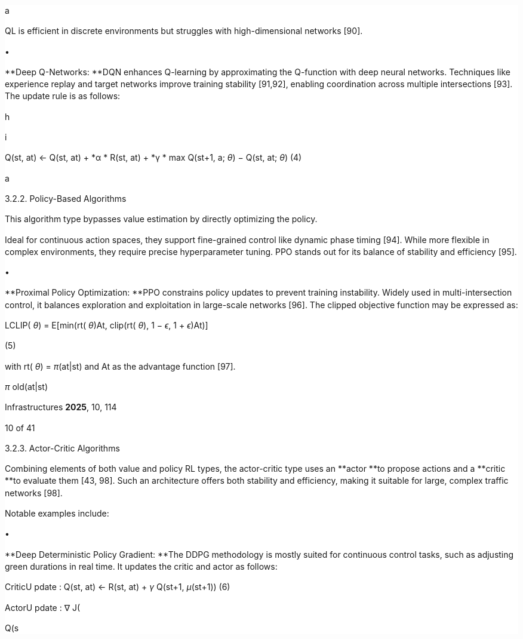 a

QL is efficient in discrete environments but struggles with high-dimensional networks \[90\]. 

•

**Deep Q-Networks: **DQN enhances Q-learning by approximating the Q-function with deep neural networks. Techniques like experience replay and target networks improve training stability \[91,92\], enabling coordination across multiple intersections \[93\]. The update rule is as follows:

h

i

Q\(st, at\) ← Q\(st, at\) \+ *α * R\(st, at\) \+ *γ * max Q\(st\+1, a; *θ*\) − Q\(st, at; *θ*\) \(4\)

a

3.2.2. Policy-Based Algorithms

This algorithm type bypasses value estimation by directly optimizing the policy. 

Ideal for continuous action spaces, they support fine-grained control like dynamic phase timing \[94\]. While more flexible in complex environments, they require precise hyperparameter tuning. PPO stands out for its balance of stability and efficiency \[95\]. 

•

**Proximal Policy Optimization: **PPO constrains policy updates to prevent training instability. Widely used in multi-intersection control, it balances exploration and exploitation in large-scale networks \[96\]. The clipped objective function may be expressed as:

LCLIP\( *θ*\) = E\[min\(rt\( *θ*\)At, clip\(rt\( *θ*\), 1 − *ϵ*, 1 \+ *ϵ*\)At\)\]

\(5\)

with rt\( *θ*\) = *π*\(at|st\) and At as the advantage function \[97\]. 

*π* old\(at|st\)

Infrastructures **2025**, 10, 114

10 of 41

3.2.3. Actor-Critic Algorithms

Combining elements of both value and policy RL types, the actor-critic type uses an **actor **to propose actions and a **critic **to evaluate them \[43, 98\]. Such an architecture offers both stability and efficiency, making it suitable for large, complex traffic networks \[98\]. 

Notable examples include:

•

**Deep Deterministic Policy Gradient: **The DDPG methodology is mostly suited for continuous control tasks, such as adjusting green durations in real time. It updates the critic and actor as follows:

CriticU pdate : Q\(st, at\) ← R\(st, at\) \+ *γ* Q\(st\+1, *µ*\(st\+1\)\) \(6\)

ActorU pdate : ∇ J\(

Q\(s
